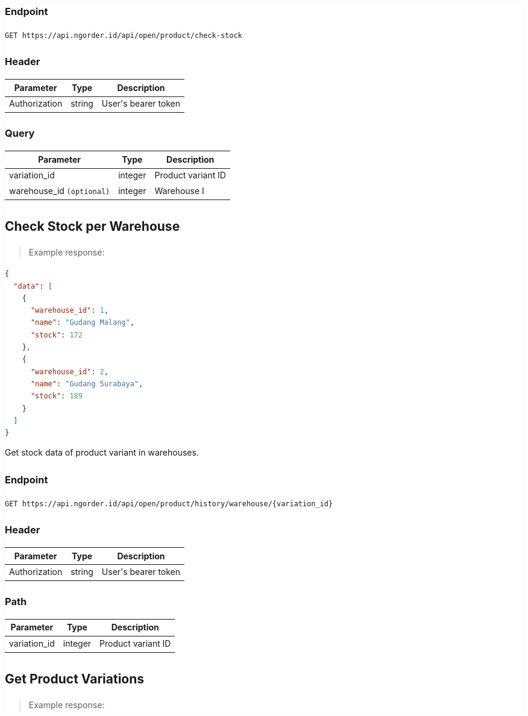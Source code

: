 ### Endpoint
`GET https://api.ngorder.id/api/open/product/check-stock`

### Header
Parameter | Type | Description
--------- | ---- | -----------
Authorization | string | User's bearer token

### Query
Parameter | Type | Description
--------- | ---- | -----------
variation_id | integer | Product variant ID
warehouse_id `(optional)` | integer | Warehouse I

## Check Stock per Warehouse
> Example response:

```json
{
  "data": [
    {
      "warehouse_id": 1,
      "name": "Gudang Malang",
      "stock": 172
    },
    {
      "warehouse_id": 2,
      "name": "Gudang Surabaya",
      "stock": 189
    }
  ]
}
```
Get stock data of product variant in warehouses.

### Endpoint
`GET https://api.ngorder.id/api/open/product/history/warehouse/{variation_id}`

### Header
Parameter | Type | Description
--------- | ---- | -----------
Authorization | string | User's bearer token

### Path
Parameter | Type | Description
--------- | ---- | -----------
variation_id | integer | Product variant ID

## Get Product Variations
> Example response:

